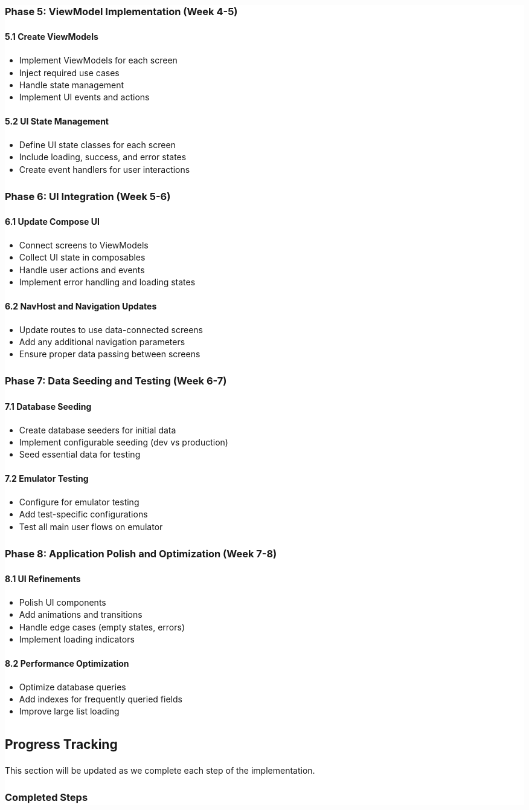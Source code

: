 ### Phase 5: ViewModel Implementation (Week 4-5)

#### 5.1 Create ViewModels
- Implement ViewModels for each screen
- Inject required use cases
- Handle state management
- Implement UI events and actions

#### 5.2 UI State Management
- Define UI state classes for each screen
- Include loading, success, and error states
- Create event handlers for user interactions

### Phase 6: UI Integration (Week 5-6)

#### 6.1 Update Compose UI
- Connect screens to ViewModels
- Collect UI state in composables
- Handle user actions and events
- Implement error handling and loading states

#### 6.2 NavHost and Navigation Updates
- Update routes to use data-connected screens
- Add any additional navigation parameters
- Ensure proper data passing between screens

### Phase 7: Data Seeding and Testing (Week 6-7)

#### 7.1 Database Seeding
- Create database seeders for initial data
- Implement configurable seeding (dev vs production)
- Seed essential data for testing

#### 7.2 Emulator Testing
- Configure for emulator testing
- Add test-specific configurations
- Test all main user flows on emulator

### Phase 8: Application Polish and Optimization (Week 7-8)

#### 8.1 UI Refinements
- Polish UI components
- Add animations and transitions
- Handle edge cases (empty states, errors)
- Implement loading indicators

#### 8.2 Performance Optimization
- Optimize database queries
- Add indexes for frequently queried fields
- Improve large list loading

## Progress Tracking

This section will be updated as we complete each step of the implementation.

### Completed Steps

